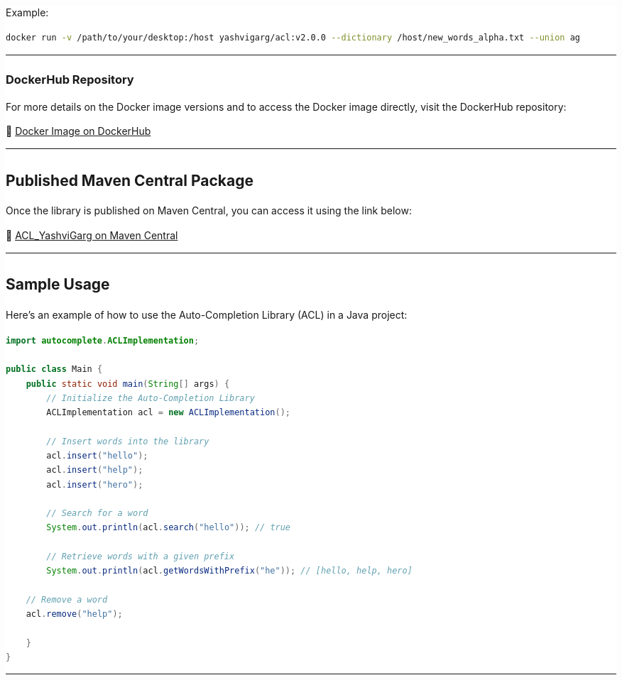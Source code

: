   Example:
  ```bash
  docker run -v /path/to/your/desktop:/host yashvigarg/acl:v2.0.0 --dictionary /host/new_words_alpha.txt --union ag
  ```
--- 

### **DockerHub Repository**

For more details on the Docker image versions and to access the Docker image directly, visit the DockerHub repository:

🔗 [Docker Image on DockerHub](https://hub.docker.com/repository/docker/yashvigarg/acl/general)

--- 

## Published Maven Central Package

Once the library is published on Maven Central, you can access it using the link below:

🔗 [ACL_YashviGarg on Maven Central](https://central.sonatype.com/artifact/io.github.yashvigarg/ACL_YashviGarg)

---

## Sample Usage

Here’s an example of how to use the Auto-Completion Library (ACL) in a Java project:

```java
import autocomplete.ACLImplementation;

public class Main {
    public static void main(String[] args) {
        // Initialize the Auto-Completion Library
        ACLImplementation acl = new ACLImplementation();

        // Insert words into the library
        acl.insert("hello");
        acl.insert("help");
        acl.insert("hero");

        // Search for a word
        System.out.println(acl.search("hello")); // true

        // Retrieve words with a given prefix
        System.out.println(acl.getWordsWithPrefix("he")); // [hello, help, hero]

	// Remove a word
	acl.remove("help");

    }
}
```
---
